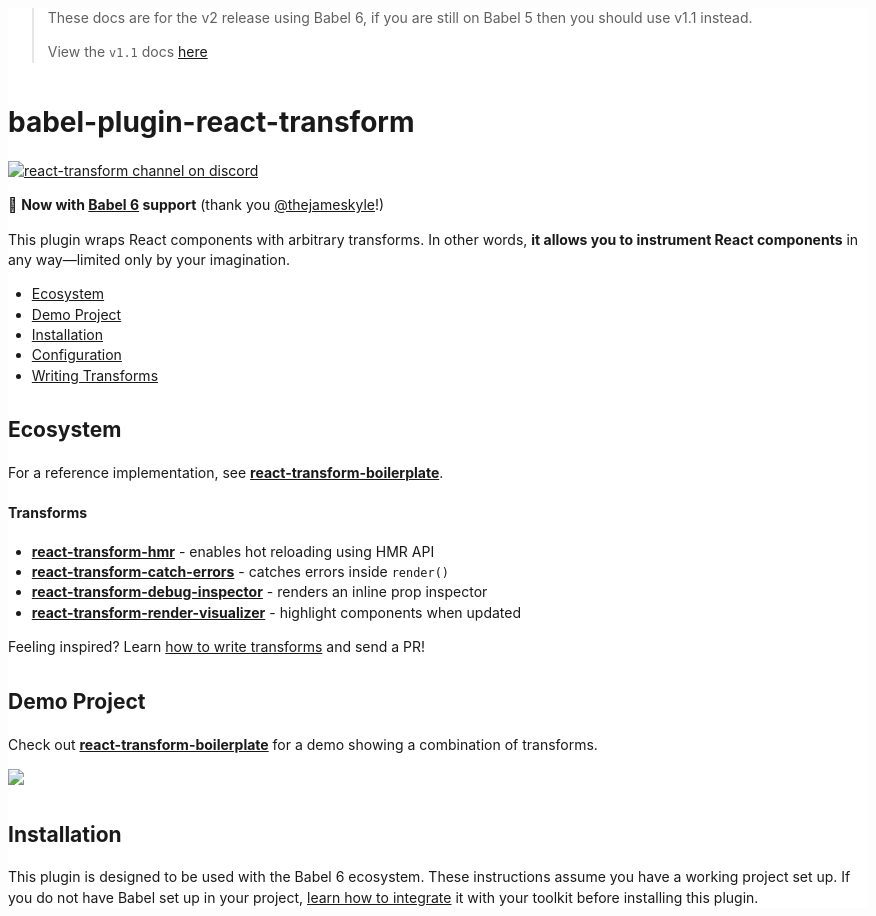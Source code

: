 > These docs are for the v2 release using Babel 6, if you are still on Babel 5 then you should use
> v1.1 instead.
>
> View the `v1.1` docs [here](https://github.com/gaearon/babel-plugin-react-transform/tree/v1.1.1)

# babel-plugin-react-transform

[![react-transform channel on discord](https://img.shields.io/badge/discord-react--transform%40reactiflux-61DAFB.svg?style=flat-square)](http://www.reactiflux.com)

:rocket: **Now  with [Babel 6](https://github.com/babel/babel) support** (thank you [@thejameskyle](https://github.com/thejameskyle)!)

This plugin wraps React components with arbitrary transforms. In other words, **it allows you to instrument React components** in any way—limited only by your imagination.

* [Ecosystem](#ecosystem)
* [Demo Project](#demo-project)
* [Installation](#installation)
* [Configuration](#configuration)
* [Writing Transforms](#writing-transforms)

## Ecosystem

For a reference implementation, see [**react-transform-boilerplate**](https://github.com/gaearon/react-transform-boilerplate).

#### Transforms

* [**react-transform-hmr**](https://github.com/gaearon/react-transform-hmr) - enables hot reloading using HMR API
* [**react-transform-catch-errors**](https://github.com/gaearon/react-transform-catch-errors) - catches errors inside `render()`
* [**react-transform-debug-inspector**](https://github.com/alexkuz/react-transform-debug-inspector) - renders an inline prop inspector
* [**react-transform-render-visualizer**](https://github.com/spredfast/react-transform-render-visualizer) - highlight components when updated

Feeling inspired? Learn [how to write transforms](#writing-transforms) and send a PR!

## Demo Project

Check out **[react-transform-boilerplate](https://github.com/gaearon/react-transform-boilerplate)** for a demo showing a combination of transforms.

![](https://cloud.githubusercontent.com/assets/1539088/11611771/ae1a6bd8-9bac-11e5-9206-42447e0fe064.gif)

## Installation

This plugin is designed to be used with the Babel 6 ecosystem. These instructions assume you have a working project set up. If you do not have Babel set up in your project, [learn how to integrate](https://babeljs.io/docs/setup/) it with your toolkit before installing this plugin.

